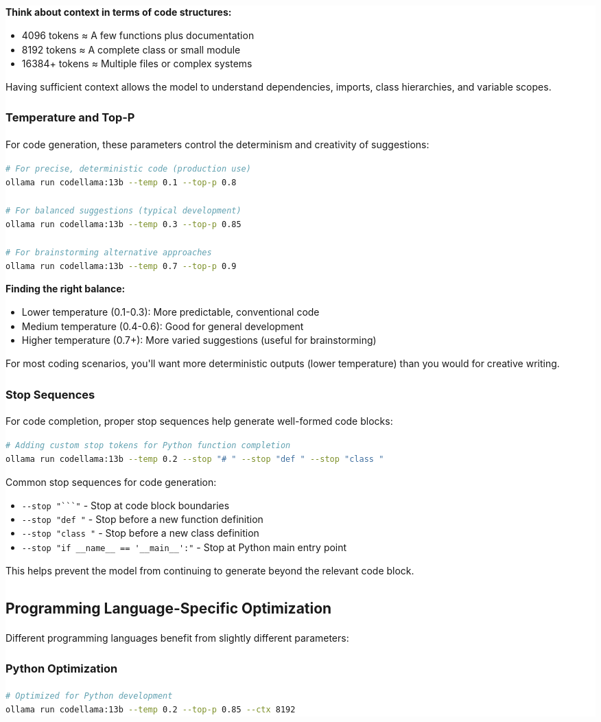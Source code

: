 **Think about context in terms of code structures:**
- 4096 tokens ≈ A few functions plus documentation
- 8192 tokens ≈ A complete class or small module
- 16384+ tokens ≈ Multiple files or complex systems

Having sufficient context allows the model to understand dependencies, imports, class hierarchies, and variable scopes.

### Temperature and Top-P

For code generation, these parameters control the determinism and creativity of suggestions:

```bash
# For precise, deterministic code (production use)
ollama run codellama:13b --temp 0.1 --top-p 0.8

# For balanced suggestions (typical development)
ollama run codellama:13b --temp 0.3 --top-p 0.85

# For brainstorming alternative approaches
ollama run codellama:13b --temp 0.7 --top-p 0.9
```

**Finding the right balance:**
- Lower temperature (0.1-0.3): More predictable, conventional code
- Medium temperature (0.4-0.6): Good for general development
- Higher temperature (0.7+): More varied suggestions (useful for brainstorming)

For most coding scenarios, you'll want more deterministic outputs (lower temperature) than you would for creative writing.

### Stop Sequences

For code completion, proper stop sequences help generate well-formed code blocks:

```bash
# Adding custom stop tokens for Python function completion
ollama run codellama:13b --temp 0.2 --stop "# " --stop "def " --stop "class "
```

Common stop sequences for code generation:
- `--stop "```"` - Stop at code block boundaries
- `--stop "def "` - Stop before a new function definition 
- `--stop "class "` - Stop before a new class definition
- `--stop "if __name__ == '__main__':"` - Stop at Python main entry point

This helps prevent the model from continuing to generate beyond the relevant code block.

## Programming Language-Specific Optimization

Different programming languages benefit from slightly different parameters:

### Python Optimization

```bash
# Optimized for Python development
ollama run codellama:13b --temp 0.2 --top-p 0.85 --ctx 8192
```
